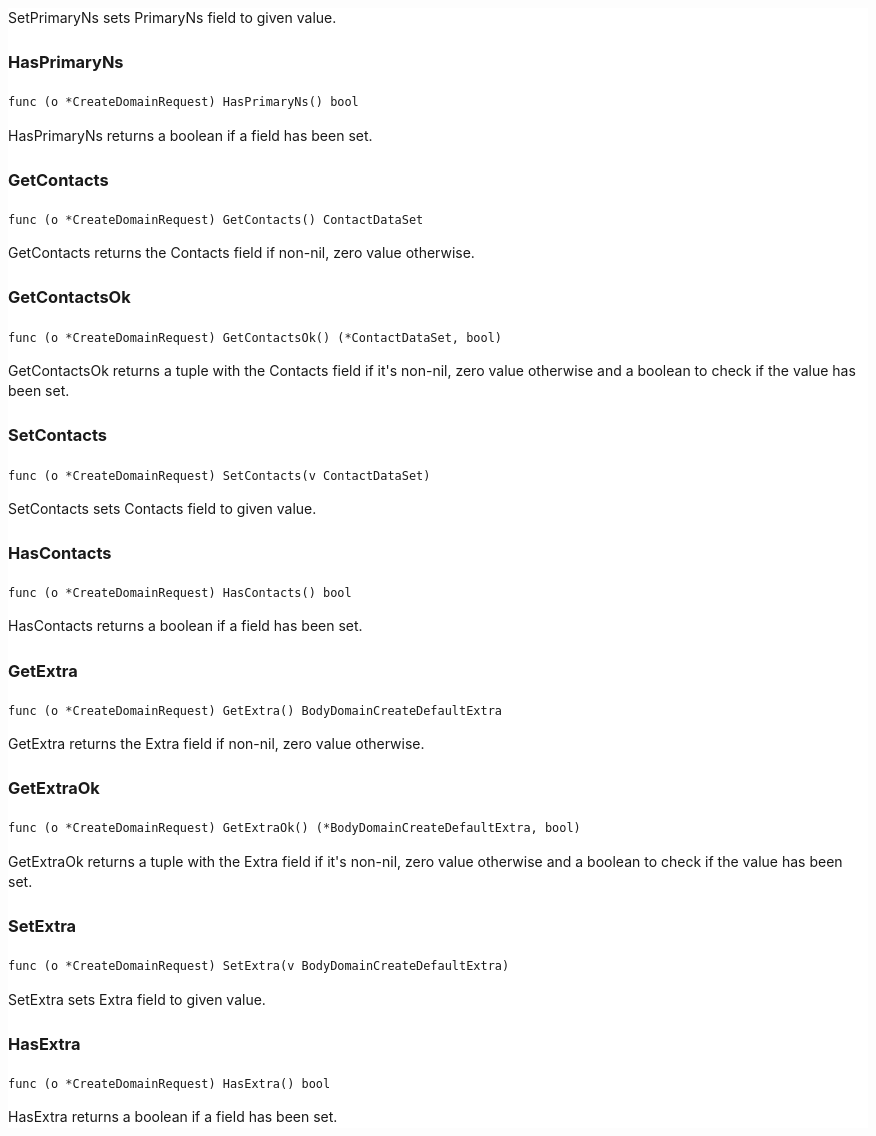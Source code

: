 SetPrimaryNs sets PrimaryNs field to given value.

### HasPrimaryNs

`func (o *CreateDomainRequest) HasPrimaryNs() bool`

HasPrimaryNs returns a boolean if a field has been set.

### GetContacts

`func (o *CreateDomainRequest) GetContacts() ContactDataSet`

GetContacts returns the Contacts field if non-nil, zero value otherwise.

### GetContactsOk

`func (o *CreateDomainRequest) GetContactsOk() (*ContactDataSet, bool)`

GetContactsOk returns a tuple with the Contacts field if it's non-nil, zero value otherwise
and a boolean to check if the value has been set.

### SetContacts

`func (o *CreateDomainRequest) SetContacts(v ContactDataSet)`

SetContacts sets Contacts field to given value.

### HasContacts

`func (o *CreateDomainRequest) HasContacts() bool`

HasContacts returns a boolean if a field has been set.

### GetExtra

`func (o *CreateDomainRequest) GetExtra() BodyDomainCreateDefaultExtra`

GetExtra returns the Extra field if non-nil, zero value otherwise.

### GetExtraOk

`func (o *CreateDomainRequest) GetExtraOk() (*BodyDomainCreateDefaultExtra, bool)`

GetExtraOk returns a tuple with the Extra field if it's non-nil, zero value otherwise
and a boolean to check if the value has been set.

### SetExtra

`func (o *CreateDomainRequest) SetExtra(v BodyDomainCreateDefaultExtra)`

SetExtra sets Extra field to given value.

### HasExtra

`func (o *CreateDomainRequest) HasExtra() bool`

HasExtra returns a boolean if a field has been set.
